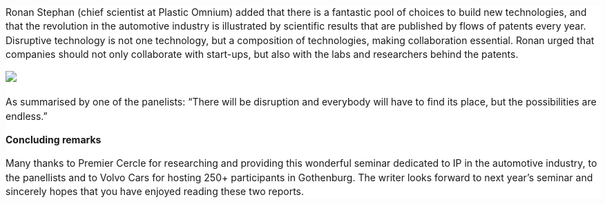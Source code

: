 Ronan Stephan (chief scientist at Plastic Omnium) added that there is a fantastic pool of choices to build new technologies, and that the revolution in the automotive industry is illustrated by scientific results that are published by flows of patents every year. Disruptive technology is not one technology, but a composition of technologies, making collaboration essential. Ronan urged that companies should not only collaborate with start-ups, but also with the labs and researchers behind the patents.  
  
  

[![](https://1.bp.blogspot.com/-cF4wmmt2dyc/XahQso1RIbI/AAAAAAAAAgU/8C65AjjdvvsTlYLgSNZ5Re1itu6wYIbQwCLcBGAsYHQ/s320/Volvo6.jpg)](https://1.bp.blogspot.com/-cF4wmmt2dyc/XahQso1RIbI/AAAAAAAAAgU/8C65AjjdvvsTlYLgSNZ5Re1itu6wYIbQwCLcBGAsYHQ/s1600/Volvo6.jpg)

  
  
As summarised by one of the panelists: “There will be disruption and everybody will have to find its place, but the possibilities are endless.”  
  
**Concluding remarks**  
  
  
Many thanks to Premier Cercle for researching and providing this wonderful seminar dedicated to IP in the automotive industry, to the panellists and to Volvo Cars for hosting 250+ participants in Gothenburg. The writer looks forward to next year’s seminar and sincerely hopes that you have enjoyed reading these two reports.